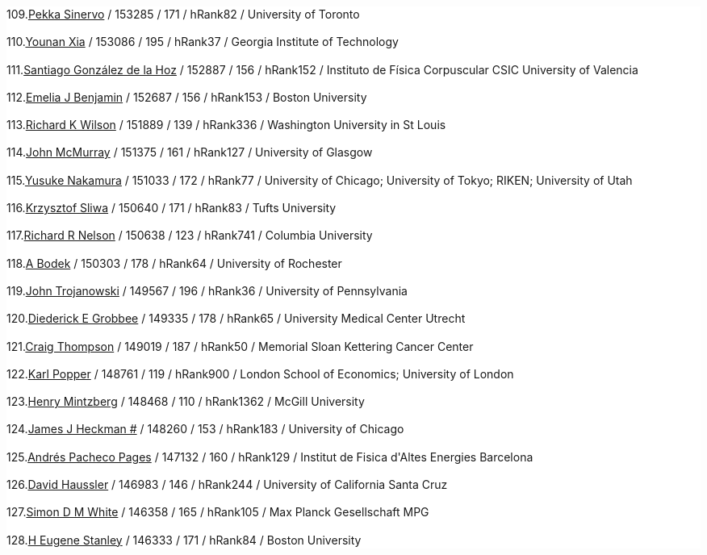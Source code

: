 109.[Pekka Sinervo](https://scholar.google.com/citations?user=k9L6jPYAAAAJ) / 153285 / 171 / hRank82 / University of Toronto 

110.[Younan Xia](https://scholar.google.com/citations?user=3gDWh4gAAAAJ) / 153086 / 195 / hRank37 / Georgia Institute of Technology 

111.[Santiago González de la Hoz](https://scholar.google.com/citations?user=wXUnKA0AAAAJ) / 152887 / 156 / hRank152 / Instituto de Física Corpuscular CSIC University of Valencia 

112.[Emelia J Benjamin](https://scholar.google.com/citations?user=Xbwuw8gAAAAJ) / 152687 / 156 / hRank153 / Boston University 

113.[Richard K Wilson](https://scholar.google.com/citations?user=nKkZybgAAAAJ) / 151889 / 139 / hRank336 / Washington University in St Louis 

114.[John McMurray](https://scholar.google.com/citations?user=n0ZdRMoAAAAJ) / 151375 / 161 / hRank127 / University of Glasgow 

115.[Yusuke Nakamura](https://scholar.google.com/citations?user=dDQevDQAAAAJ) / 151033 / 172 / hRank77 / University of Chicago; University of Tokyo; RIKEN; University of Utah 

116.[Krzysztof Sliwa](https://scholar.google.com/citations?user=atCevuUAAAAJ) / 150640 / 171 / hRank83 / Tufts University 

117.[Richard R Nelson](https://scholar.google.com/citations?user=18npA5wAAAAJ) / 150638 / 123 / hRank741 / Columbia University 

118.[A Bodek](https://scholar.google.com/citations?user=HhMHQkwAAAAJ) / 150303 / 178 / hRank64 / University of Rochester 

119.[John Trojanowski](https://scholar.google.com/citations?user=pW40gIAAAAAJ) / 149567 / 196 / hRank36 / University of Pennsylvania 

120.[Diederick E Grobbee](https://scholar.google.com/citations?user=shDeBxYAAAAJ) / 149335 / 178 / hRank65 / University Medical Center Utrecht 

121.[Craig Thompson](https://scholar.google.com/citations?user=Dm-CryUAAAAJ) / 149019 / 187 / hRank50 / Memorial Sloan Kettering Cancer Center 

122.[Karl Popper](https://scholar.google.com/citations?user=jmXp2pUAAAAJ) / 148761 / 119 / hRank900 / London School of Economics; University of London 

123.[Henry Mintzberg](https://scholar.google.com/citations?user=JoVlG4kAAAAJ) / 148468 / 110 / hRank1362 / McGill University 

124.[James J Heckman #](https://scholar.google.com/citations?user=7EelTwgAAAAJ) / 148260 / 153 / hRank183 / University of Chicago 

125.[Andrés Pacheco Pages](https://scholar.google.com/citations?user=p-toi3AAAAAJ) / 147132 / 160 / hRank129 / Institut de Fisica d'Altes Energies Barcelona 

126.[David Haussler](https://scholar.google.com/citations?user=S2OjOvYAAAAJ) / 146983 / 146 / hRank244 / University of California Santa Cruz 

127.[Simon D M White](https://scholar.google.com/citations?user=Gv-FkZ4AAAAJ) / 146358 / 165 / hRank105 / Max Planck Gesellschaft MPG 

128.[H Eugene Stanley](https://scholar.google.com/citations?user=1fatN9EAAAAJ) / 146333 / 171 / hRank84 / Boston University 
